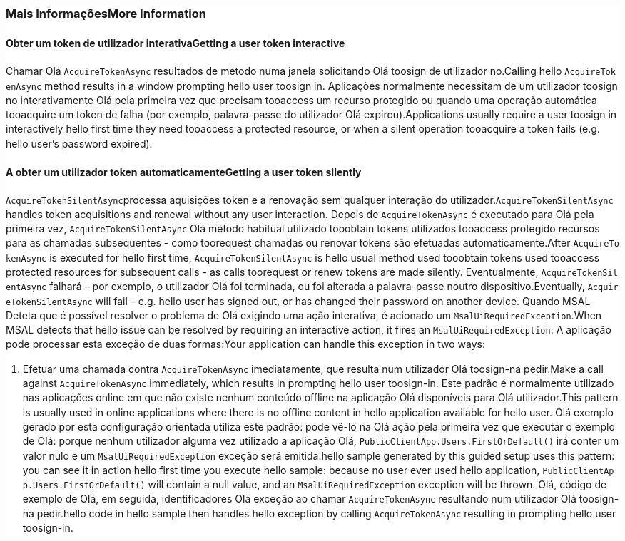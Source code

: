 
### <a name="more-information"></a><span data-ttu-id="eb1f8-107">Mais Informações</span><span class="sxs-lookup"><span data-stu-id="eb1f8-107">More Information</span></span>
#### <a name="getting-a-user-token-interactive"></a><span data-ttu-id="eb1f8-108">Obter um token de utilizador interativa</span><span class="sxs-lookup"><span data-stu-id="eb1f8-108">Getting a user token interactive</span></span>
<span data-ttu-id="eb1f8-109">Chamar Olá `AcquireTokenAsync` resultados de método numa janela solicitando Olá toosign de utilizador no.</span><span class="sxs-lookup"><span data-stu-id="eb1f8-109">Calling hello `AcquireTokenAsync` method results in a window prompting hello user toosign in.</span></span> <span data-ttu-id="eb1f8-110">Aplicações normalmente necessitam de um utilizador toosign no interativamente Olá pela primeira vez que precisam tooaccess um recurso protegido ou quando uma operação automática tooacquire um token de falha (por exemplo, palavra-passe do utilizador Olá expirou).</span><span class="sxs-lookup"><span data-stu-id="eb1f8-110">Applications usually require a user toosign in interactively hello first time they need tooaccess a protected resource, or when a silent operation tooacquire a token fails (e.g. hello user’s password expired).</span></span>

#### <a name="getting-a-user-token-silently"></a><span data-ttu-id="eb1f8-111">A obter um utilizador token automaticamente</span><span class="sxs-lookup"><span data-stu-id="eb1f8-111">Getting a user token silently</span></span>
<span data-ttu-id="eb1f8-112">`AcquireTokenSilentAsync`processa aquisições token e a renovação sem qualquer interação do utilizador.</span><span class="sxs-lookup"><span data-stu-id="eb1f8-112">`AcquireTokenSilentAsync` handles token acquisitions and renewal without any user interaction.</span></span> <span data-ttu-id="eb1f8-113">Depois de `AcquireTokenAsync` é executado para Olá pela primeira vez, `AcquireTokenSilentAsync` Olá método habitual utilizado tooobtain tokens utilizados tooaccess protegido recursos para as chamadas subsequentes - como toorequest chamadas ou renovar tokens são efetuadas automaticamente.</span><span class="sxs-lookup"><span data-stu-id="eb1f8-113">After `AcquireTokenAsync` is executed for hello first time, `AcquireTokenSilentAsync` is hello usual method used tooobtain tokens used tooaccess protected resources for subsequent calls - as calls toorequest or renew tokens are made silently.</span></span>
<span data-ttu-id="eb1f8-114">Eventualmente, `AcquireTokenSilentAsync` falhará – por exemplo, o utilizador Olá foi terminada, ou foi alterada a palavra-passe noutro dispositivo.</span><span class="sxs-lookup"><span data-stu-id="eb1f8-114">Eventually, `AcquireTokenSilentAsync` will fail – e.g. hello user has signed out, or has changed their password on another device.</span></span> <span data-ttu-id="eb1f8-115">Quando MSAL Deteta que é possível resolver o problema de Olá exigindo uma ação interativa, é acionado um `MsalUiRequiredException`.</span><span class="sxs-lookup"><span data-stu-id="eb1f8-115">When MSAL detects that hello issue can be resolved by requiring an interactive action, it fires an `MsalUiRequiredException`.</span></span> <span data-ttu-id="eb1f8-116">A aplicação pode processar esta exceção de duas formas:</span><span class="sxs-lookup"><span data-stu-id="eb1f8-116">Your application can handle this exception in two ways:</span></span>

1.  <span data-ttu-id="eb1f8-117">Efetuar uma chamada contra `AcquireTokenAsync` imediatamente, que resulta num utilizador Olá toosign-na pedir.</span><span class="sxs-lookup"><span data-stu-id="eb1f8-117">Make a call against `AcquireTokenAsync` immediately, which results in prompting hello user toosign-in.</span></span> <span data-ttu-id="eb1f8-118">Este padrão é normalmente utilizado nas aplicações online em que não existe nenhum conteúdo offline na aplicação Olá disponíveis para Olá utilizador.</span><span class="sxs-lookup"><span data-stu-id="eb1f8-118">This pattern is usually used in online applications where there is no offline content in hello application available for hello user.</span></span> <span data-ttu-id="eb1f8-119">Olá exemplo gerado por esta configuração orientada utiliza este padrão: pode vê-lo na Olá ação pela primeira vez que executar o exemplo de Olá: porque nenhum utilizador alguma vez utilizado a aplicação Olá, `PublicClientApp.Users.FirstOrDefault()` irá conter um valor nulo e um `MsalUiRequiredException` exceção será emitida.</span><span class="sxs-lookup"><span data-stu-id="eb1f8-119">hello sample generated by this guided setup uses this pattern: you can see it in action hello first time you execute hello sample: because no user ever used hello application, `PublicClientApp.Users.FirstOrDefault()` will contain a null value, and an `MsalUiRequiredException` exception will be thrown.</span></span> <span data-ttu-id="eb1f8-120">Olá, código de exemplo de Olá, em seguida, identificadores Olá exceção ao chamar `AcquireTokenAsync` resultando num utilizador Olá toosign-na pedir.</span><span class="sxs-lookup"><span data-stu-id="eb1f8-120">hello code in hello sample then handles hello exception by calling `AcquireTokenAsync` resulting in prompting hello user toosign-in.</span></span>
